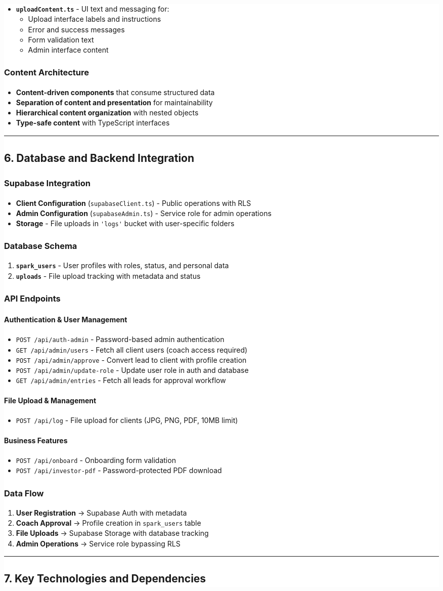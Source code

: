 - **`uploadContent.ts`** - UI text and messaging for:
  - Upload interface labels and instructions
  - Error and success messages
  - Form validation text
  - Admin interface content

### Content Architecture
- **Content-driven components** that consume structured data
- **Separation of content and presentation** for maintainability
- **Hierarchical content organization** with nested objects
- **Type-safe content** with TypeScript interfaces

---

## 6. Database and Backend Integration

### Supabase Integration
- **Client Configuration** (`supabaseClient.ts`) - Public operations with RLS
- **Admin Configuration** (`supabaseAdmin.ts`) - Service role for admin operations
- **Storage** - File uploads in `'logs'` bucket with user-specific folders

### Database Schema
1. **`spark_users`** - User profiles with roles, status, and personal data
2. **`uploads`** - File upload tracking with metadata and status

### API Endpoints

#### Authentication & User Management
- `POST /api/auth-admin` - Password-based admin authentication
- `GET /api/admin/users` - Fetch all client users (coach access required)
- `POST /api/admin/approve` - Convert lead to client with profile creation
- `POST /api/admin/update-role` - Update user role in auth and database
- `GET /api/admin/entries` - Fetch all leads for approval workflow

#### File Upload & Management
- `POST /api/log` - File upload for clients (JPG, PNG, PDF, 10MB limit)

#### Business Features
- `POST /api/onboard` - Onboarding form validation
- `POST /api/investor-pdf` - Password-protected PDF download

### Data Flow
1. **User Registration** → Supabase Auth with metadata
2. **Coach Approval** → Profile creation in `spark_users` table
3. **File Uploads** → Supabase Storage with database tracking
4. **Admin Operations** → Service role bypassing RLS

---

## 7. Key Technologies and Dependencies
